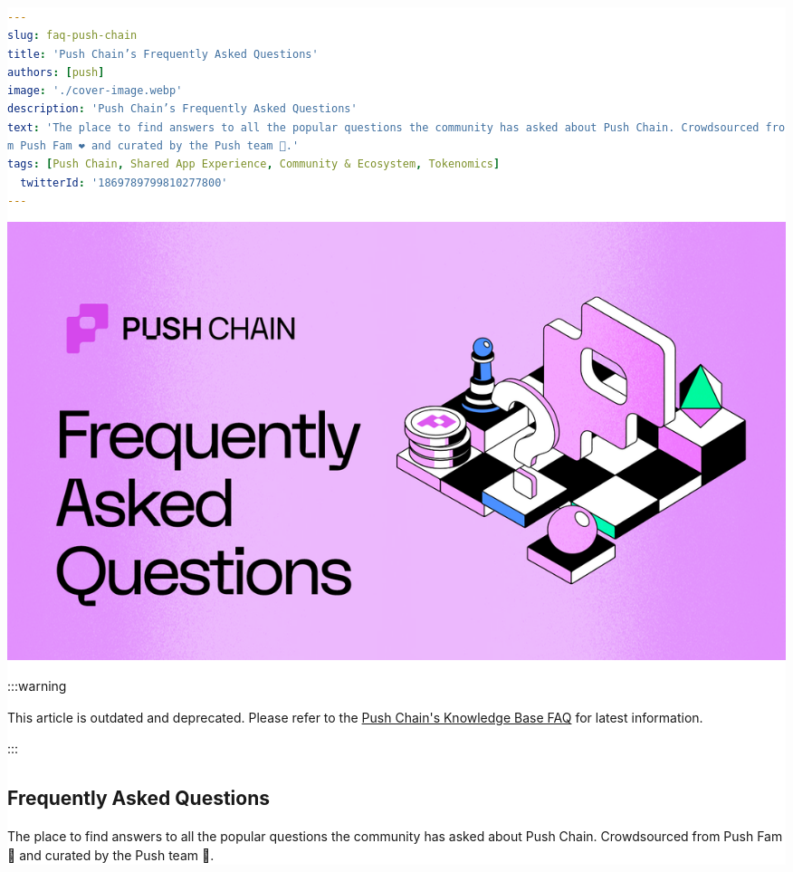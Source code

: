 ```yaml
---
slug: faq-push-chain
title: 'Push Chain’s Frequently Asked Questions'
authors: [push]
image: './cover-image.webp'
description: 'Push Chain’s Frequently Asked Questions'
text: 'The place to find answers to all the popular questions the community has asked about Push Chain. Crowdsourced from Push Fam ❤️ and curated by the Push team 💪.'
tags: [Push Chain, Shared App Experience, Community & Ecosystem, Tokenomics]
  twitterId: '1869789799810277800'
---
```


![Cover Image of Push Chain’s Frequently Asked Questions](./cover-image.webp)



:::warning

This article is outdated and deprecated. Please refer to the [Push Chain's Knowledge Base FAQ](/knowledge/faq) for latest information.

:::

## Frequently Asked Questions

The place to find answers to all the popular questions the community has asked about Push Chain. Crowdsourced from Push Fam 🫶 and curated by the Push team 💪.

